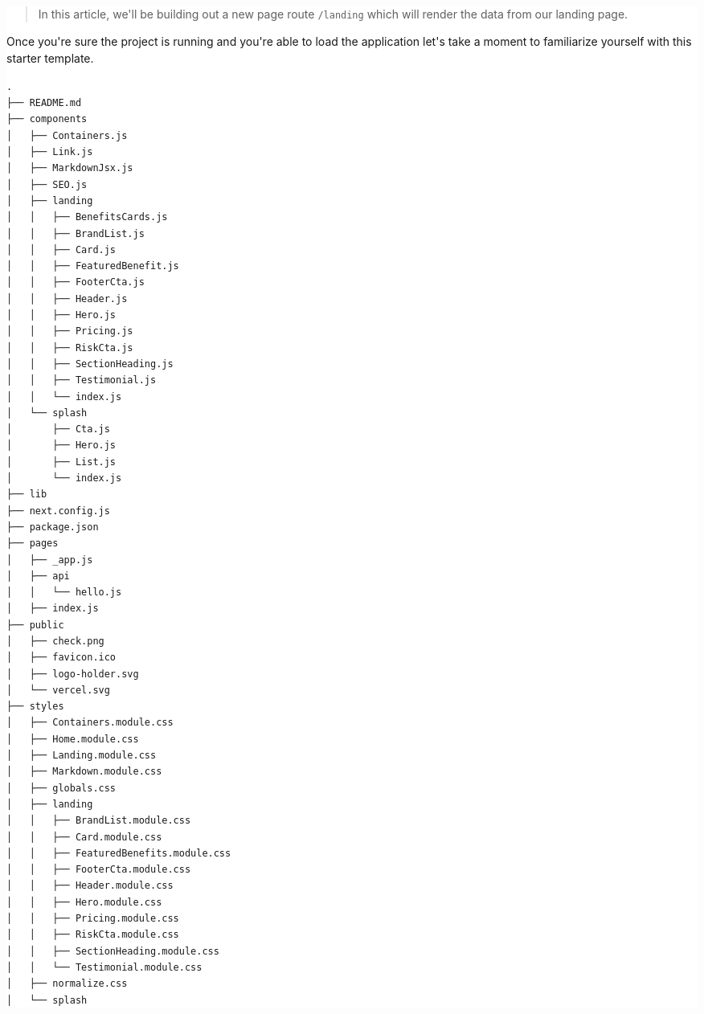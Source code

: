 > In this article, we'll be building out a new page route `/landing` which will render the data from our landing page. 



Once you're sure the project is running and you're able to load the application let's take a moment to familiarize yourself with this starter template.

```shell
.
├── README.md
├── components
│   ├── Containers.js
│   ├── Link.js
│   ├── MarkdownJsx.js
│   ├── SEO.js
│   ├── landing
│   │   ├── BenefitsCards.js
│   │   ├── BrandList.js
│   │   ├── Card.js
│   │   ├── FeaturedBenefit.js
│   │   ├── FooterCta.js
│   │   ├── Header.js
│   │   ├── Hero.js
│   │   ├── Pricing.js
│   │   ├── RiskCta.js
│   │   ├── SectionHeading.js
│   │   ├── Testimonial.js
│   │   └── index.js
│   └── splash
│       ├── Cta.js
│       ├── Hero.js
│       ├── List.js
│       └── index.js
├── lib
├── next.config.js
├── package.json
├── pages
│   ├── _app.js
│   ├── api
│   │   └── hello.js
│   ├── index.js
├── public
│   ├── check.png
│   ├── favicon.ico
│   ├── logo-holder.svg
│   └── vercel.svg
├── styles
│   ├── Containers.module.css
│   ├── Home.module.css
│   ├── Landing.module.css
│   ├── Markdown.module.css
│   ├── globals.css
│   ├── landing
│   │   ├── BrandList.module.css
│   │   ├── Card.module.css
│   │   ├── FeaturedBenefits.module.css
│   │   ├── FooterCta.module.css
│   │   ├── Header.module.css
│   │   ├── Hero.module.css
│   │   ├── Pricing.module.css
│   │   ├── RiskCta.module.css
│   │   ├── SectionHeading.module.css
│   │   └── Testimonial.module.css
│   ├── normalize.css
│   └── splash
```